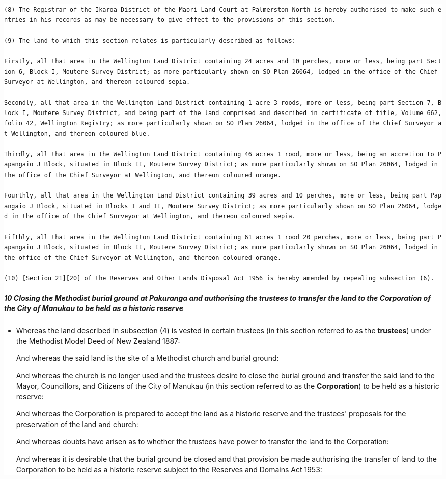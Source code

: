     (8) The Registrar of the Ikaroa District of the Maori Land Court at Palmerston North is hereby authorised to make such entries in his records as may be necessary to give effect to the provisions of this section.
    
    (9) The land to which this section relates is particularly described as follows:
    
    Firstly, all that area in the Wellington Land District containing 24 acres and 10 perches, more or less, being part Section 6, Block I, Moutere Survey District; as more particularly shown on SO Plan 26064, lodged in the office of the Chief Surveyor at Wellington, and thereon coloured sepia.
    
    Secondly, all that area in the Wellington Land District containing 1 acre 3 roods, more or less, being part Section 7, Block I, Moutere Survey District, and being part of the land comprised and described in certificate of title, Volume 662, folio 42, Wellington Registry; as more particularly shown on SO Plan 26064, lodged in the office of the Chief Surveyor at Wellington, and thereon coloured blue.
    
    Thirdly, all that area in the Wellington Land District containing 46 acres 1 rood, more or less, being an accretion to Papangaio J Block, situated in Block II, Moutere Survey District; as more particularly shown on SO Plan 26064, lodged in the office of the Chief Surveyor at Wellington, and thereon coloured orange.
    
    Fourthly, all that area in the Wellington Land District containing 39 acres and 10 perches, more or less, being part Papangaio J Block, situated in Blocks I and II, Moutere Survey District; as more particularly shown on SO Plan 26064, lodged in the office of the Chief Surveyor at Wellington, and thereon coloured sepia.
    
    Fifthly, all that area in the Wellington Land District containing 61 acres 1 rood 20 perches, more or less, being part Papangaio J Block, situated in Block II, Moutere Survey District; as more particularly shown on SO Plan 26064, lodged in the office of the Chief Surveyor at Wellington, and thereon coloured orange.
    
    (10) [Section 21][20] of the Reserves and Other Lands Disposal Act 1956 is hereby amended by repealing subsection (6).

##### 10 Closing the Methodist burial ground at Pakuranga and authorising the trustees to transfer the land to the Corporation of the City of Manukau to be held as a historic reserve
    
*   Whereas the land described in subsection (4) is vested in certain trustees (in this section referred to as the **trustees**) under the Methodist Model Deed of New Zealand 1887: 
    
    And whereas the said land is the site of a Methodist church and burial ground: 
    
    And whereas the church is no longer used and the trustees desire to close the burial ground and transfer the said land to the Mayor, Councillors, and Citizens of the City of Manukau (in this section referred to as the **Corporation**) to be held as a historic reserve: 
    
    And whereas the Corporation is prepared to accept the land as a historic reserve and the trustees' proposals for the preservation of the land and church: 
    
    And whereas doubts have arisen as to whether the trustees have power to transfer the land to the Corporation: 
    
    And whereas it is desirable that the burial ground be closed and that provision be made authorising the transfer of land to the Corporation to be held as a historic reserve subject to the Reserves and Domains Act 1953: 
    

[0]: http://www.legislation.govt.nz/act/public/1965/0120/latest/link.aspx?id=DLM195466
[1]: http://www.legislation.govt.nz/act/public/1965/0120/latest/whole.html#DLM373764
[2]: http://www.legislation.govt.nz/act/public/1965/0120/latest/whole.html#DLM373766
[3]: http://www.legislation.govt.nz/act/public/1965/0120/latest/whole.html#DLM373767
[4]: http://www.legislation.govt.nz/act/public/1965/0120/latest/whole.html#DLM373768
[5]: http://www.legislation.govt.nz/act/public/1965/0120/latest/whole.html#DLM373769
[6]: http://www.legislation.govt.nz/act/public/1965/0120/latest/whole.html#DLM373770
[7]: http://www.legislation.govt.nz/act/public/1965/0120/latest/whole.html#DLM373771
[8]: http://www.legislation.govt.nz/act/public/1965/0120/latest/whole.html#DLM373773
[9]: http://www.legislation.govt.nz/act/public/1965/0120/latest/whole.html#DLM373774
[10]: http://www.legislation.govt.nz/act/public/1965/0120/latest/whole.html#DLM373779
[11]: http://www.legislation.govt.nz/act/public/1965/0120/latest/whole.html#DLM373781
[12]: http://www.legislation.govt.nz/act/public/1965/0120/latest/whole.html#DLM373782
[13]: http://www.legislation.govt.nz/act/public/1965/0120/latest/link.aspx?id=DLM255625
[14]: http://www.legislation.govt.nz/act/public/1965/0120/latest/link.aspx?id=DLM250585
[15]: http://www.legislation.govt.nz/act/public/1965/0120/latest/link.aspx?id=DLM135808
[16]: http://www.legislation.govt.nz/act/public/1965/0120/latest/link.aspx?id=DLM175060
[17]: http://www.legislation.govt.nz/act/public/1965/0120/latest/link.aspx?id=DLM252417
[18]: http://www.legislation.govt.nz/act/public/1965/0120/latest/link.aspx?id=DLM40195
[19]: http://www.legislation.govt.nz/act/public/1965/0120/latest/link.aspx?id=DLM440941
[20]: http://www.legislation.govt.nz/act/public/1965/0120/latest/link.aspx?id=DLM304394
[21]: http://www.legislation.govt.nz/act/public/1965/0120/latest/link.aspx?id=DLM355078
[22]: http://www.legislation.govt.nz/act/public/1965/0120/latest/link.aspx?id=DLM355804
[23]: http://www.legislation.govt.nz/act/public/1965/0120/latest/link.aspx?id=DLM355812
[24]: http://www.legislation.govt.nz/act/public/1965/0120/latest/link.aspx?id=DLM15179
[25]: http://www.pco.parliament.govt.nz/reprints/
[26]: http://www.legislation.govt.nz/act/public/1965/0120/latest/link.aspx?id=DLM195439
[27]: http://www.pco.parliament.govt.nz/editorial-conventions/
[28]: http://www.legislation.govt.nz/act/public/1965/0120/latest/link.aspx?id=DLM195468
[29]: http://www.legislation.govt.nz/act/public/1965/0120/latest/link.aspx?id=DLM195470